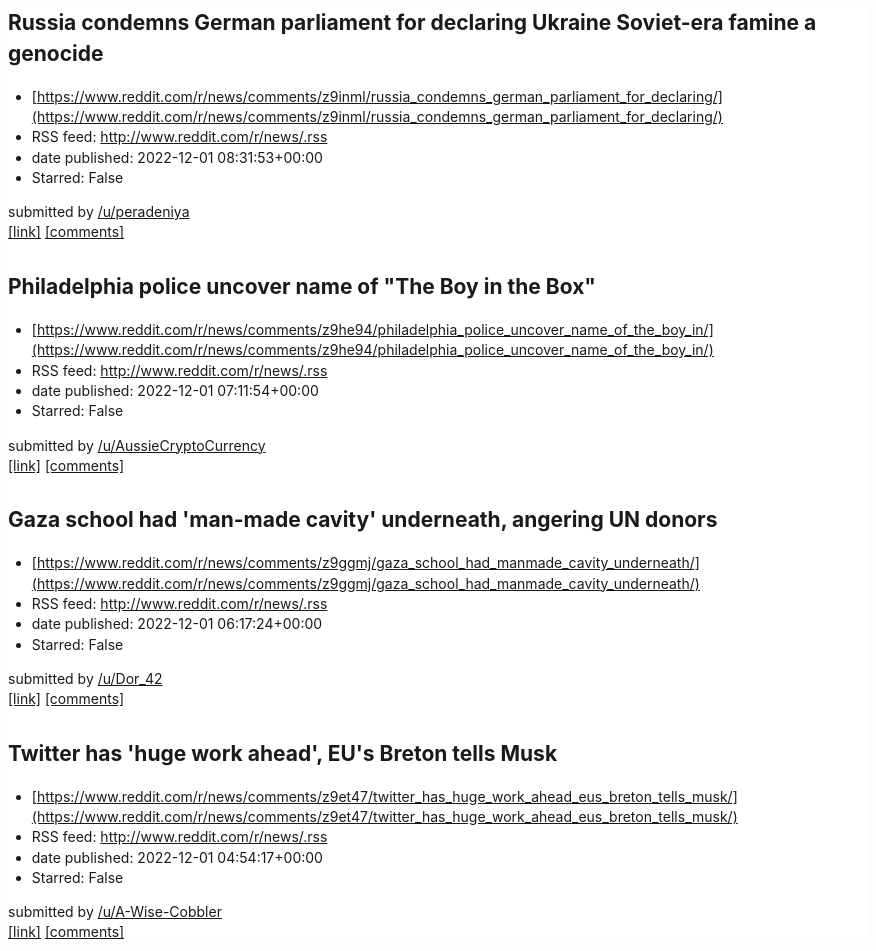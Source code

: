 ## Russia condemns German parliament for declaring Ukraine Soviet-era famine a genocide
 - [https://www.reddit.com/r/news/comments/z9inml/russia_condemns_german_parliament_for_declaring/](https://www.reddit.com/r/news/comments/z9inml/russia_condemns_german_parliament_for_declaring/)
 - RSS feed: http://www.reddit.com/r/news/.rss
 - date published: 2022-12-01 08:31:53+00:00
 - Starred: False

&#32; submitted by &#32; <a href="https://www.reddit.com/user/peradeniya"> /u/peradeniya </a> <br /> <span><a href="https://www.reuters.com/world/europe/russia-condemns-german-parliament-declaring-ukraine-soviet-era-famine-genocide-2022-12-01/">[link]</a></span> &#32; <span><a href="https://www.reddit.com/r/news/comments/z9inml/russia_condemns_german_parliament_for_declaring/">[comments]</a></span>

## Philadelphia police uncover name of "The Boy in the Box"
 - [https://www.reddit.com/r/news/comments/z9he94/philadelphia_police_uncover_name_of_the_boy_in/](https://www.reddit.com/r/news/comments/z9he94/philadelphia_police_uncover_name_of_the_boy_in/)
 - RSS feed: http://www.reddit.com/r/news/.rss
 - date published: 2022-12-01 07:11:54+00:00
 - Starred: False

&#32; submitted by &#32; <a href="https://www.reddit.com/user/AussieCryptoCurrency"> /u/AussieCryptoCurrency </a> <br /> <span><a href="https://www.cbsnews.com/philadelphia/news/the-boy-in-the-box-americas-unknown-child-philadelphia-police-name/">[link]</a></span> &#32; <span><a href="https://www.reddit.com/r/news/comments/z9he94/philadelphia_police_uncover_name_of_the_boy_in/">[comments]</a></span>

## Gaza school had 'man-made cavity' underneath, angering UN donors
 - [https://www.reddit.com/r/news/comments/z9ggmj/gaza_school_had_manmade_cavity_underneath/](https://www.reddit.com/r/news/comments/z9ggmj/gaza_school_had_manmade_cavity_underneath/)
 - RSS feed: http://www.reddit.com/r/news/.rss
 - date published: 2022-12-01 06:17:24+00:00
 - Starred: False

&#32; submitted by &#32; <a href="https://www.reddit.com/user/Dor_42"> /u/Dor_42 </a> <br /> <span><a href="https://www.thenationalnews.com/mena/2022/12/01/gaza-school-had-man-made-cavity-underneath-angering-un-donors/">[link]</a></span> &#32; <span><a href="https://www.reddit.com/r/news/comments/z9ggmj/gaza_school_had_manmade_cavity_underneath/">[comments]</a></span>

## Twitter has 'huge work ahead', EU's Breton tells Musk
 - [https://www.reddit.com/r/news/comments/z9et47/twitter_has_huge_work_ahead_eus_breton_tells_musk/](https://www.reddit.com/r/news/comments/z9et47/twitter_has_huge_work_ahead_eus_breton_tells_musk/)
 - RSS feed: http://www.reddit.com/r/news/.rss
 - date published: 2022-12-01 04:54:17+00:00
 - Starred: False

&#32; submitted by &#32; <a href="https://www.reddit.com/user/A-Wise-Cobbler"> /u/A-Wise-Cobbler </a> <br /> <span><a href="https://www.reuters.com/technology/twitter-has-huge-work-ahead-eus-breton-tells-musk-2022-11-30/">[link]</a></span> &#32; <span><a href="https://www.reddit.com/r/news/comments/z9et47/twitter_has_huge_work_ahead_eus_breton_tells_musk/">[comments]</a></span>
